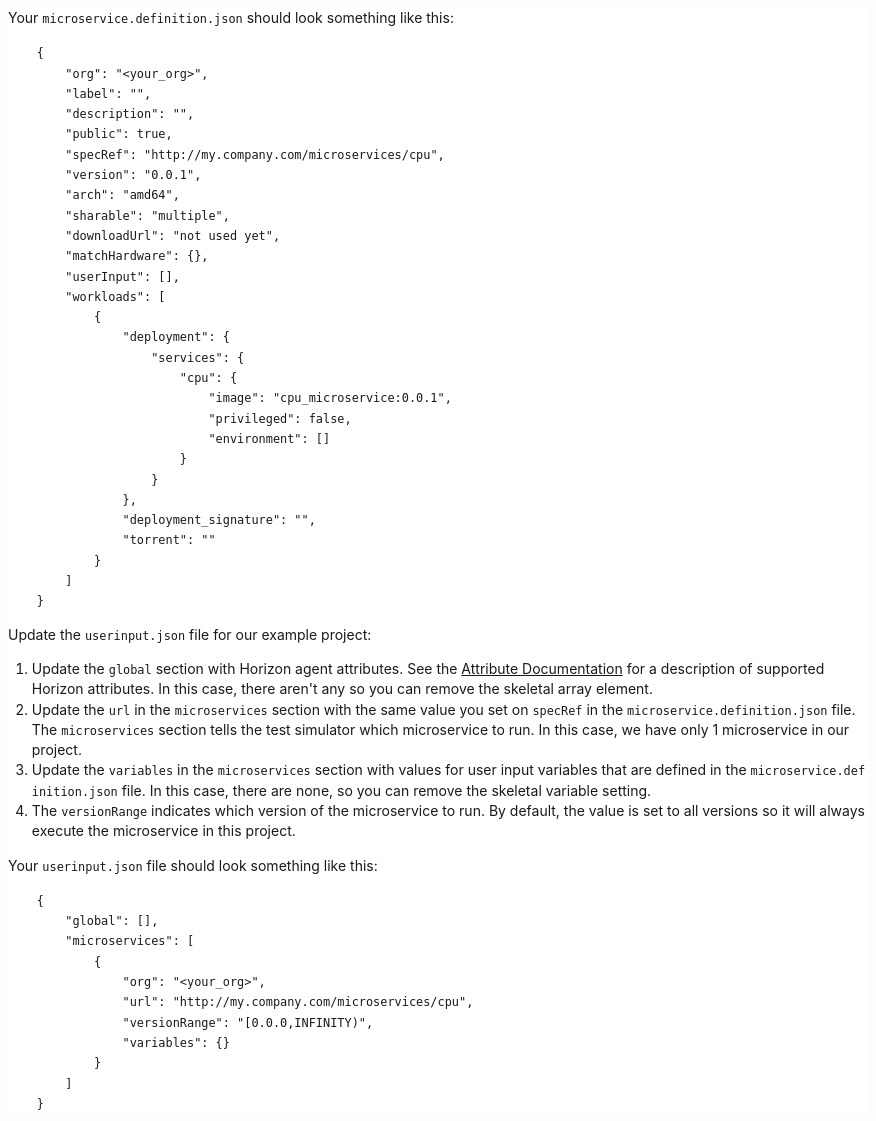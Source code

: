Your `microservice.definition.json` should look something like this:
```
    {
        "org": "<your_org>",
        "label": "",
        "description": "",
        "public": true,
        "specRef": "http://my.company.com/microservices/cpu",
        "version": "0.0.1",
        "arch": "amd64",
        "sharable": "multiple",
        "downloadUrl": "not used yet",
        "matchHardware": {},
        "userInput": [],
        "workloads": [
            {
                "deployment": {
                    "services": {
                        "cpu": {
                            "image": "cpu_microservice:0.0.1",
                            "privileged": false,
                            "environment": []
                        }
                    }
                },
                "deployment_signature": "",
                "torrent": ""
            }
        ]
    }
```

Update the `userinput.json` file for our example project:
1. Update the `global` section with Horizon agent attributes. See the [Attribute Documentation](https://github.com/open-horizon/anax/blob/master/doc/attributes.md) for a description of supported Horizon attributes.
In this case, there aren't any so you can remove the skeletal array element.
1. Update the `url` in the `microservices` section with the same value you set on `specRef` in the `microservice.definition.json` file.
The `microservices` section tells the test simulator which microservice to run.
In this case, we have only 1 microservice in our project.
1. Update the `variables` in the `microservices` section with values for user input variables that are defined in the `microservice.definition.json` file.
In this case, there are none, so you can remove the skeletal variable setting.
1. The `versionRange` indicates which version of the microservice to run.
By default, the value is set to all versions so it will always execute the microservice in this project.

Your `userinput.json` file should look something like this:
```
    {
        "global": [],
        "microservices": [
            {
                "org": "<your_org>",
                "url": "http://my.company.com/microservices/cpu",
                "versionRange": "[0.0.0,INFINITY)",
                "variables": {}
            }
        ]
    }
```
